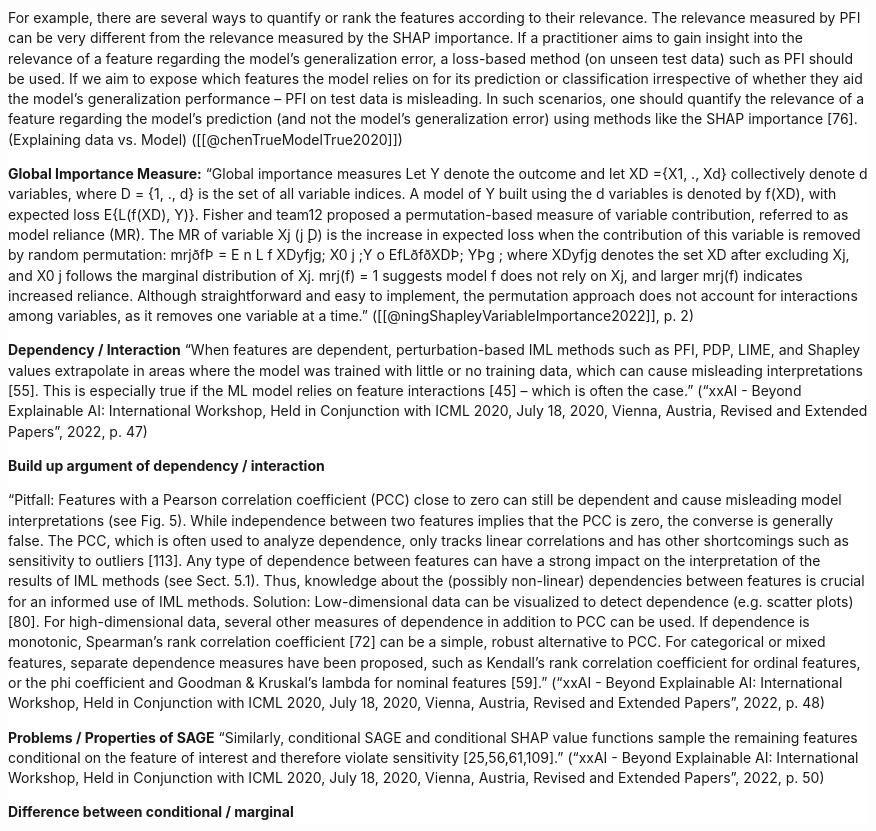 For example, there are several ways to quantify or rank the features according to their relevance. The relevance measured by PFI can be very different from the relevance measured by the SHAP importance. If a practitioner aims to gain insight into the relevance of a feature regarding the model’s generalization error, a loss-based method (on unseen test data) such as PFI should be used. If we aim to expose which features the model relies on for its prediction or classification irrespective of whether they aid the model’s generalization performance – PFI on test data is misleading. In such scenarios, one should quantify the relevance of a feature regarding the model’s prediction (and not the model’s generalization error) using methods like the SHAP importance [76]. (Explaining data vs. Model) ([[@chenTrueModelTrue2020]])

**Global Importance Measure:**
“Global importance measures Let Y denote the outcome and let XD ={X1, ., Xd} collectively denote d variables, where D = {1, ., d} is the set of all variable indices. A model of Y built using the d variables is denoted by f(XD), with expected loss E{L(f(XD), Y)}. Fisher and team12 proposed a permutation-based measure of variable contribution, referred to as model reliance (MR). The MR of variable Xj (j ̨D) is the increase in expected loss when the contribution of this variable is removed by random permutation: mrjðfÞ = E n L f XDyfjg; X0 j ;Y o EfLðfðXDÞ; YÞg ; where XDyfjg denotes the set XD after excluding Xj, and X0 j follows the marginal distribution of Xj. mrj(f) = 1 suggests model f does not rely on Xj, and larger mrj(f) indicates increased reliance. Although straightforward and easy to implement, the permutation approach does not account for interactions among variables, as it removes one variable at a time.” ([[@ningShapleyVariableImportance2022]], p. 2)

**Dependency / Interaction**
“When features are dependent, perturbation-based IML methods such as PFI, PDP, LIME, and Shapley values extrapolate in areas where the model was trained with little or no training data, which can cause misleading interpretations [55]. This is especially true if the ML model relies on feature interactions [45] – which is often the case.” (“xxAI - Beyond Explainable AI: International Workshop, Held in Conjunction with ICML 2020, July 18, 2020, Vienna, Austria, Revised and Extended Papers”, 2022, p. 47)

**Build up argument of dependency / interaction**

“Pitfall: Features with a Pearson correlation coefficient (PCC) close to zero can still be dependent and cause misleading model interpretations (see Fig. 5). While independence between two features implies that the PCC is zero, the converse is generally false. The PCC, which is often used to analyze dependence, only tracks linear correlations and has other shortcomings such as sensitivity to outliers [113]. Any type of dependence between features can have a strong impact on the interpretation of the results of IML methods (see Sect. 5.1). Thus, knowledge about the (possibly non-linear) dependencies between features is crucial for an informed use of IML methods. Solution: Low-dimensional data can be visualized to detect dependence (e.g. scatter plots) [80]. For high-dimensional data, several other measures of dependence in addition to PCC can be used. If dependence is monotonic, Spearman’s rank correlation coefficient [72] can be a simple, robust alternative to PCC. For categorical or mixed features, separate dependence measures have been proposed, such as Kendall’s rank correlation coefficient for ordinal features, or the phi coefficient and Goodman & Kruskal’s lambda for nominal features [59].” (“xxAI - Beyond Explainable AI: International Workshop, Held in Conjunction with ICML 2020, July 18, 2020, Vienna, Austria, Revised and Extended Papers”, 2022, p. 48)

**Problems / Properties of SAGE**
“Similarly, conditional SAGE and conditional SHAP value functions sample the remaining features conditional on the feature of interest and therefore violate sensitivity [25,56,61,109].” (“xxAI - Beyond Explainable AI: International Workshop, Held in Conjunction with ICML 2020, July 18, 2020, Vienna, Austria, Revised and Extended Papers”, 2022, p. 50)

**Difference between conditional / marginal**

